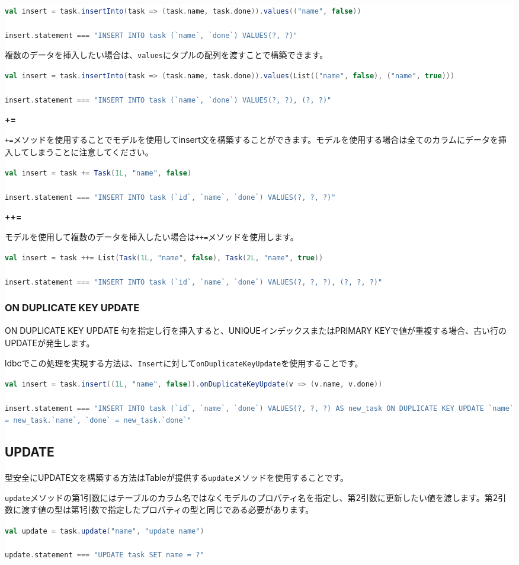 ```scala 3
val insert = task.insertInto(task => (task.name, task.done)).values(("name", false))

insert.statement === "INSERT INTO task (`name`, `done`) VALUES(?, ?)"
```

複数のデータを挿入したい場合は、`values`にタプルの配列を渡すことで構築できます。

```scala 3
val insert = task.insertInto(task => (task.name, task.done)).values(List(("name", false), ("name", true)))

insert.statement === "INSERT INTO task (`name`, `done`) VALUES(?, ?), (?, ?)"
```

**+=**

`+=`メソッドを使用することでモデルを使用してinsert文を構築することができます。モデルを使用する場合は全てのカラムにデータを挿入してしまうことに注意してください。

```scala 3
val insert = task += Task(1L, "name", false)

insert.statement === "INSERT INTO task (`id`, `name`, `done`) VALUES(?, ?, ?)"
```

**++=**

モデルを使用して複数のデータを挿入したい場合は`++=`メソッドを使用します。

```scala 3
val insert = task ++= List(Task(1L, "name", false), Task(2L, "name", true))

insert.statement === "INSERT INTO task (`id`, `name`, `done`) VALUES(?, ?, ?), (?, ?, ?)"
```

### ON DUPLICATE KEY UPDATE

ON DUPLICATE KEY UPDATE 句を指定し行を挿入すると、UNIQUEインデックスまたはPRIMARY KEYで値が重複する場合、古い行のUPDATEが発生します。

ldbcでこの処理を実現する方法は、`Insert`に対して`onDuplicateKeyUpdate`を使用することです。

```scala
val insert = task.insert((1L, "name", false)).onDuplicateKeyUpdate(v => (v.name, v.done))

insert.statement === "INSERT INTO task (`id`, `name`, `done`) VALUES(?, ?, ?) AS new_task ON DUPLICATE KEY UPDATE `name` = new_task.`name`, `done` = new_task.`done`"
```

## UPDATE

型安全にUPDATE文を構築する方法はTableが提供する`update`メソッドを使用することです。

`update`メソッドの第1引数にはテーブルのカラム名ではなくモデルのプロパティ名を指定し、第2引数に更新したい値を渡します。第2引数に渡す値の型は第1引数で指定したプロパティの型と同じである必要があります。

```scala
val update = task.update("name", "update name")

update.statement === "UPDATE task SET name = ?"
```
